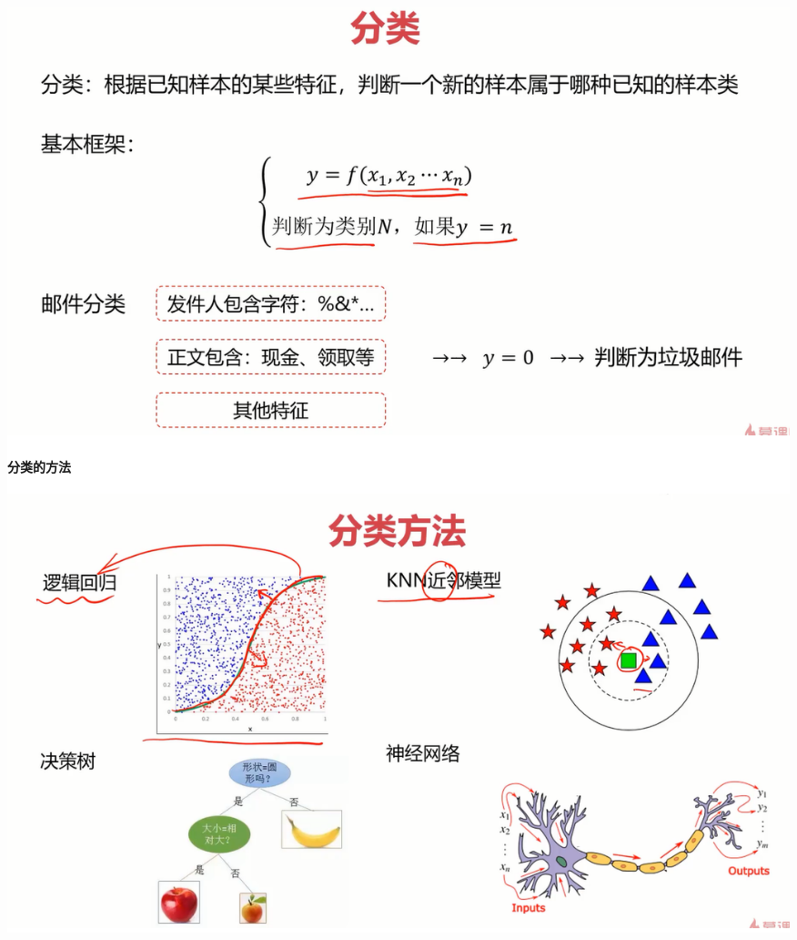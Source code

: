 ![image-20210807213712953](./AI.assets/0b55543d38572adfec20dc6a8527179a.png)

#### **分类的方法**

![image-20210807213744685](./AI.assets/3a6731163bc8ee3d167dcf13732a982b.png)
